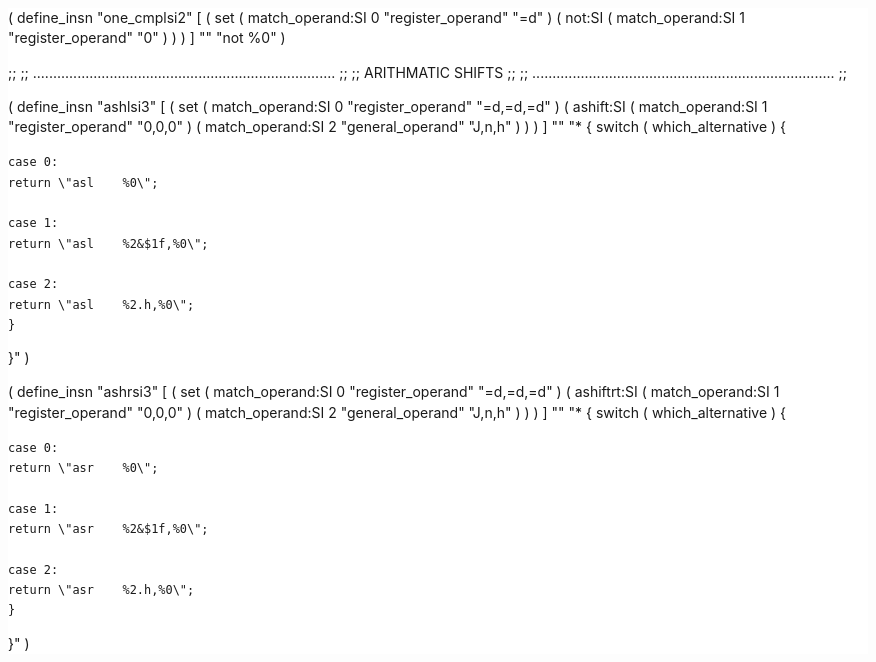 ( define_insn "one_cmplsi2"
  [ ( set ( match_operand:SI 0 "register_operand" "=d" )
	  ( not:SI ( match_operand:SI 1 "register_operand" "0" ) ) ) ]
  ""
  "not	%0" )


;;
;;  ...........................................................................
;;
;;          ARITHMATIC SHIFTS
;;
;;  ...........................................................................
;;

( define_insn "ashlsi3"
  [ ( set ( match_operand:SI 0 "register_operand" "=d,=d,=d" )
	  ( ashift:SI ( match_operand:SI 1 "register_operand" "0,0,0" )
		      ( match_operand:SI 2 "general_operand" "J,n,h" ) ) ) ]
  ""
  "*
{
    switch ( which_alternative )
    {

    case 0:
	return \"asl	%0\";

    case 1:
	return \"asl	%2&$1f,%0\";
	
    case 2:
	return \"asl	%2.h,%0\";
    }
}" )

( define_insn "ashrsi3"
  [ ( set ( match_operand:SI 0 "register_operand" "=d,=d,=d" )
	  ( ashiftrt:SI ( match_operand:SI 1 "register_operand" "0,0,0" )
			( match_operand:SI 2 "general_operand" "J,n,h" ) ) ) ]
  ""
  "*
{
    switch ( which_alternative )
    {

    case 0:
	return \"asr	%0\";

    case 1:
	return \"asr	%2&$1f,%0\";
	
    case 2:
	return \"asr	%2.h,%0\";
    }
}" )
